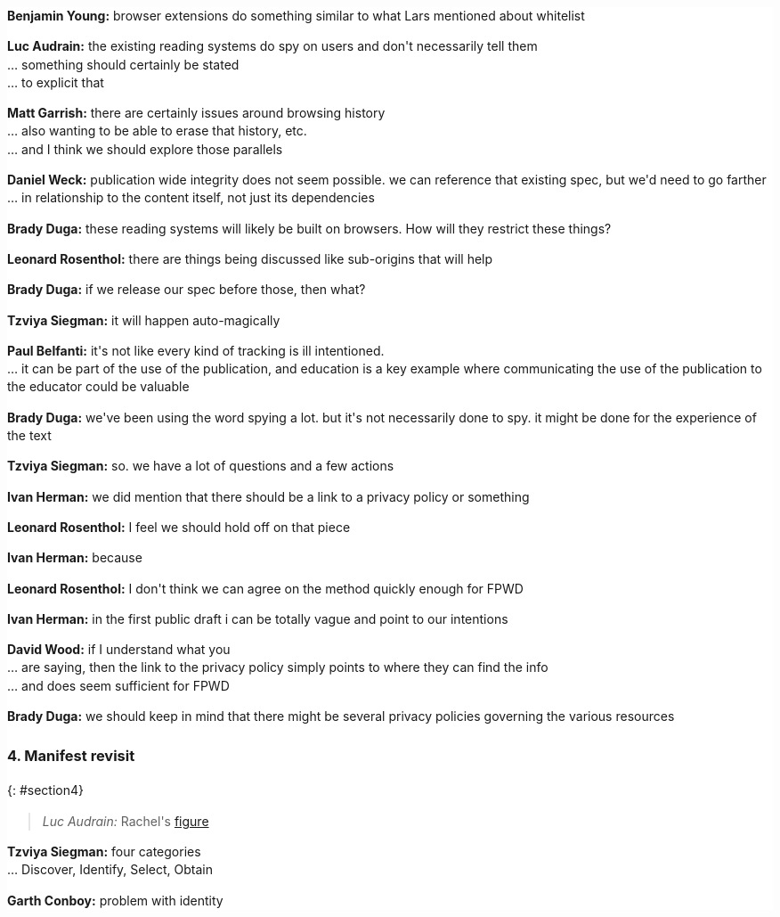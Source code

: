 **Benjamin Young:** browser extensions do something similar to what Lars mentioned about whitelist  

**Luc Audrain:** the existing reading systems do spy on users and don't necessarily tell them  
… something should certainly be stated  
… to explicit that  

**Matt Garrish:** there are certainly issues around browsing history  
… also wanting to be able to erase that history, etc.  
… and I think we should explore those parallels  

**Daniel Weck:** publication wide integrity does not seem possible. we can reference that existing spec, but we'd need to go farther  
… in relationship to the content itself, not just its dependencies  

**Brady Duga:** these reading systems will likely be built on browsers. How will they restrict these things?  

**Leonard Rosenthol:** there are things being discussed like sub-origins that will help  

**Brady Duga:** if we release our spec before those, then what?  

**Tzviya Siegman:** it will happen auto-magically  

**Paul Belfanti:** it's not like every kind of tracking is ill intentioned.  
… it can be part of the use of the publication, and education is a key example where communicating the use of the publication to the educator could be valuable  

**Brady Duga:** we've been using the word spying a lot. but it's not necessarily done to spy. it might be done for the experience of the text  

**Tzviya Siegman:** so. we have a lot of questions and a few actions  

**Ivan Herman:** we did mention that there should be a link to a privacy policy or something  

**Leonard Rosenthol:** I feel we should hold off on that piece  

**Ivan Herman:** because  

**Leonard Rosenthol:** I don't think we can agree on the method quickly enough for FPWD  

**Ivan Herman:** in the first public draft i can be totally vague and point to our intentions  

**David Wood:** if I understand what you  
… are saying, then the link to the privacy policy simply points to where they can find the info  
… and does seem sufficient for FPWD  

**Brady Duga:** we should keep in mind that there might be several privacy policies governing the various resources  

### 4. Manifest revisit
{: #section4}

> *Luc Audrain:* Rachel's [figure](https://www.w3.org/publishing/groups/publ-wg/assets/images/TPAC2017_Workflow_diagram.png)

**Tzviya Siegman:** four categories  
… Discover, Identify, Select, Obtain  

**Garth Conboy:** problem with identity  
